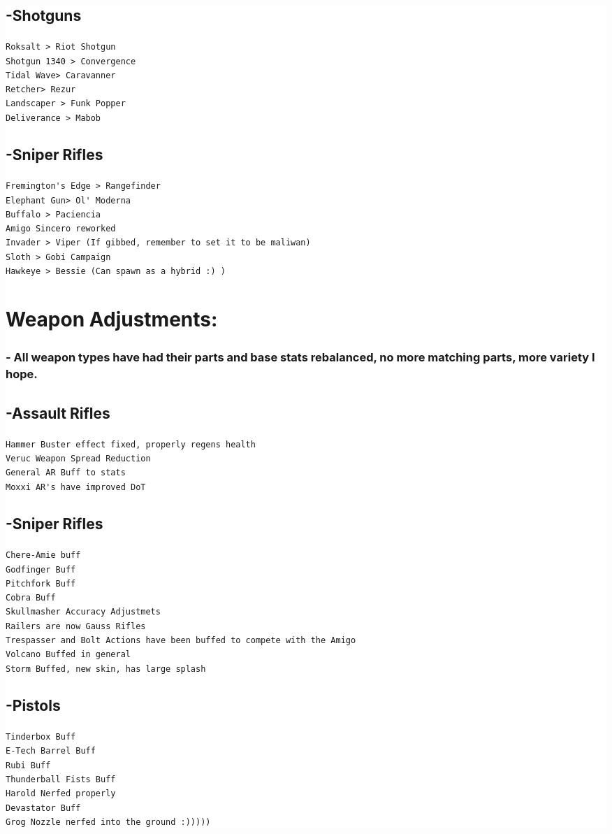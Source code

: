 ## -Shotguns
	Roksalt > Riot Shotgun
	Shotgun 1340 > Convergence
	Tidal Wave> Caravanner
	Retcher> Rezur
	Landscaper > Funk Popper
	Deliverance > Mabob 

## -Sniper Rifles 
	Fremington's Edge > Rangefinder
	Elephant Gun> Ol' Moderna
	Buffalo > Paciencia
	Amigo Sincero reworked
	Invader > Viper (If gibbed, remember to set it to be maliwan)
	Sloth > Gobi Campaign
	Hawkeye > Bessie (Can spawn as a hybrid :) )

# Weapon Adjustments:
	
### 	- All weapon types have had their parts and base stats rebalanced, no more matching parts, more variety I hope.
## -Assault Rifles
	Hammer Buster effect fixed, properly regens health
	Veruc Weapon Spread Reduction
	General AR Buff to stats
	Moxxi AR's have improved DoT
	
## -Sniper Rifles
	Chere-Amie buff
	Godfinger Buff
	Pitchfork Buff
	Cobra Buff
	Skullmasher Accuracy Adjustmets
	Railers are now Gauss Rifles
	Trespasser and Bolt Actions have been buffed to compete with the Amigo
	Volcano Buffed in general
	Storm Buffed, new skin, has large splash
 
## -Pistols
	Tinderbox Buff
	E-Tech Barrel Buff
	Rubi Buff
	Thunderball Fists Buff
	Harold Nerfed properly
	Devastator Buff
	Grog Nozzle nerfed into the ground :)))))
	